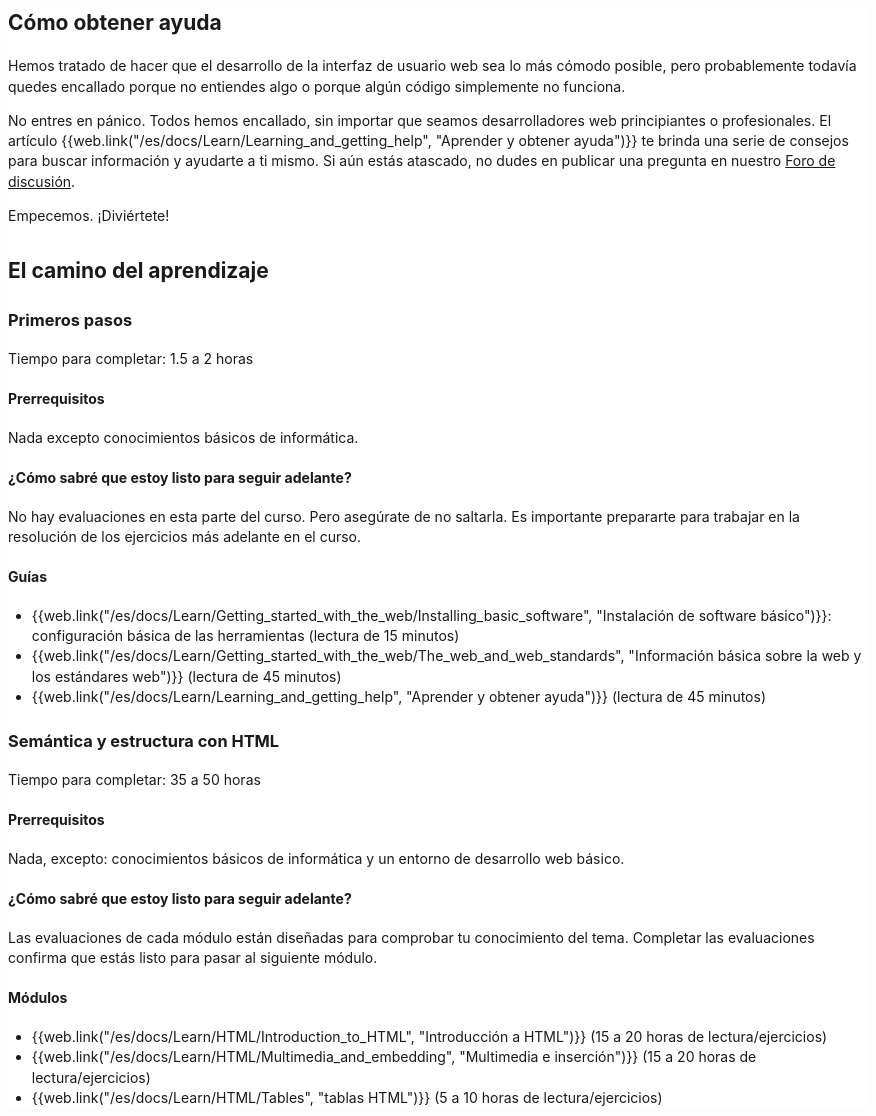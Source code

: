 ## Cómo obtener ayuda

Hemos tratado de hacer que el desarrollo de la interfaz de usuario web sea lo más cómodo posible, pero probablemente todavía quedes encallado porque no entiendes algo o porque algún código simplemente no funciona.

No entres en pánico. Todos hemos encallado, sin importar que seamos desarrolladores web principiantes o profesionales. El artículo {{web.link("/es/docs/Learn/Learning_and_getting_help", "Aprender y obtener ayuda")}} te brinda una serie de consejos para buscar información y ayudarte a ti mismo. Si aún estás atascado, no dudes en publicar una pregunta en nuestro [Foro de discusión](https://discourse.mozilla.org/c/mdn/learn/).

Empecemos. ¡Diviértete!

## El camino del aprendizaje

### Primeros pasos

Tiempo para completar: 1.5 a 2 horas

#### Prerrequisitos

Nada excepto conocimientos básicos de informática.

#### ¿Cómo sabré que estoy listo para seguir adelante?

No hay evaluaciones en esta parte del curso. Pero asegúrate de no saltarla. Es importante prepararte para trabajar en la resolución de los ejercicios más adelante en el curso.

#### Guías

- {{web.link("/es/docs/Learn/Getting_started_with_the_web/Installing_basic_software", "Instalación de software básico")}}: configuración básica de las herramientas (lectura de 15 minutos)
- {{web.link("/es/docs/Learn/Getting_started_with_the_web/The_web_and_web_standards", "Información básica sobre la web y los estándares web")}} (lectura de 45 minutos)
- {{web.link("/es/docs/Learn/Learning_and_getting_help", "Aprender y obtener ayuda")}} (lectura de 45 minutos)

### Semántica y estructura con HTML

Tiempo para completar: 35 a 50 horas

#### Prerrequisitos

Nada, excepto: conocimientos básicos de informática y un entorno de desarrollo web básico.

#### ¿Cómo sabré que estoy listo para seguir adelante?

Las evaluaciones de cada módulo están diseñadas para comprobar tu conocimiento del tema. Completar las evaluaciones confirma que estás listo para pasar al siguiente módulo.

#### Módulos

- {{web.link("/es/docs/Learn/HTML/Introduction_to_HTML", "Introducción a HTML")}} (15 a 20 horas de lectura/ejercicios)
- {{web.link("/es/docs/Learn/HTML/Multimedia_and_embedding", "Multimedia e inserción")}} (15 a 20 horas de lectura/ejercicios)
- {{web.link("/es/docs/Learn/HTML/Tables", "tablas HTML")}} (5 a 10 horas de lectura/ejercicios)
